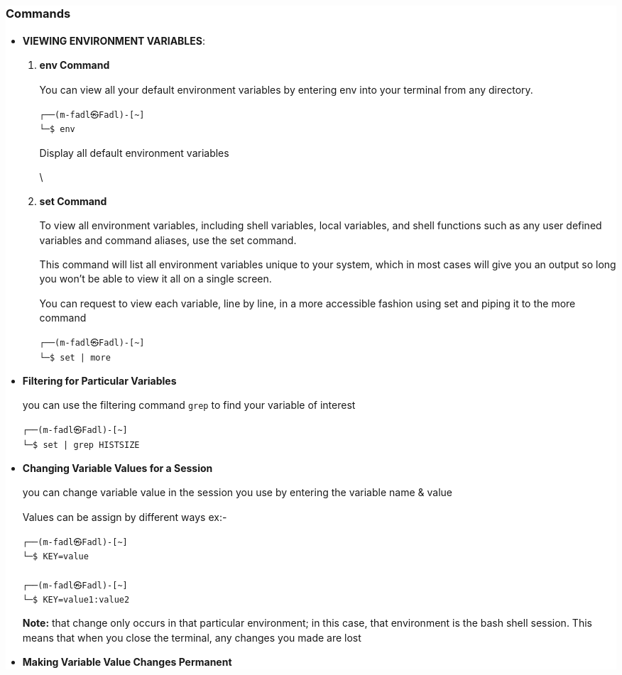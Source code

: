 ### Commands

* **VIEWING ENVIRONMENT VARIABLES**:
  1.  **env Command**

      You can view all your default environment variables by entering env into your terminal from any directory.

      ```shell
      ┌──(m-fadl㉿Fadl)-[~]
      └─$ env
      ```

      Display all default environment variables

      \

  2.  **set Command**

      To view all environment variables, including shell variables, local variables, and shell functions such as any user defined variables and command aliases, use the set command.

      This command will list all environment variables unique to your system, which in most cases will give you an output so long you won’t be able to view it all on a single screen.

      You can request to view each variable, line by line, in a more accessible fashion using set and piping it to the more command

      ```shell
      ┌──(m-fadl㉿Fadl)-[~]
      └─$ set | more
      ```
*   **Filtering for Particular Variables**

    you can use the filtering command `grep` to find your variable of interest

    ```shell
    ┌──(m-fadl㉿Fadl)-[~]
    └─$ set | grep HISTSIZE
    ```
*   **Changing Variable Values for a Session**

    you can change variable value in the session you use by entering the variable name & value

    Values can be assign by different ways ex:-

    ```shell
    ┌──(m-fadl㉿Fadl)-[~]
    └─$ KEY=value

    ┌──(m-fadl㉿Fadl)-[~]
    └─$ KEY=value1:value2

    ```

    **Note:** that change only occurs in that particular environment; in this case, that environment is the bash shell session. This means that when you close the terminal, any changes you made are lost
*   **Making Variable Value Changes Permanent**
